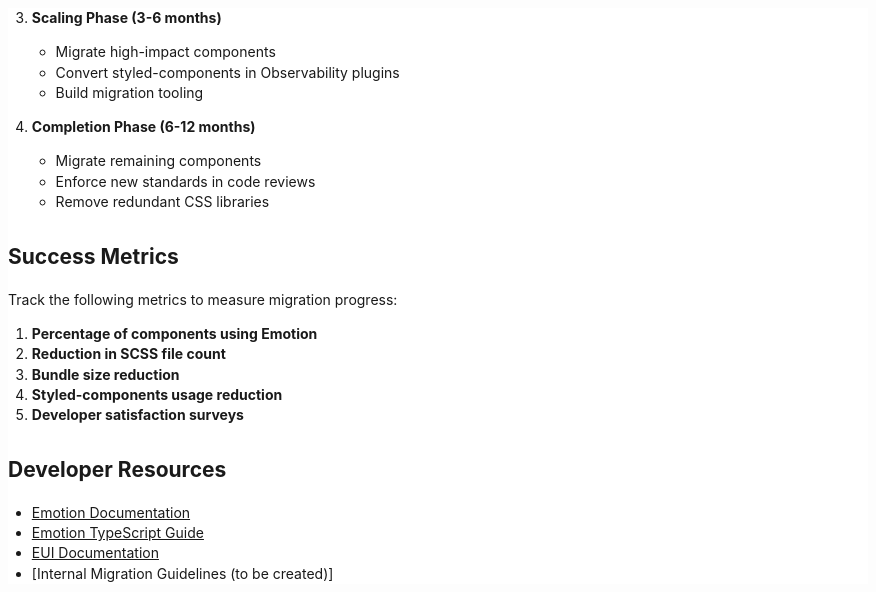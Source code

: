 3. **Scaling Phase (3-6 months)**
   - Migrate high-impact components
   - Convert styled-components in Observability plugins
   - Build migration tooling

4. **Completion Phase (6-12 months)**
   - Migrate remaining components
   - Enforce new standards in code reviews
   - Remove redundant CSS libraries

## Success Metrics

Track the following metrics to measure migration progress:

1. **Percentage of components using Emotion**
2. **Reduction in SCSS file count**
3. **Bundle size reduction**
4. **Styled-components usage reduction**
5. **Developer satisfaction surveys**

## Developer Resources

- [Emotion Documentation](https://emotion.sh/docs/introduction)
- [Emotion TypeScript Guide](https://emotion.sh/docs/typescript)
- [EUI Documentation](https://elastic.github.io/eui/)
- [Internal Migration Guidelines (to be created)]
